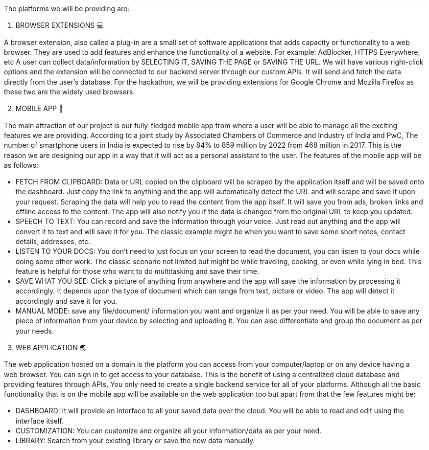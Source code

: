 The platforms we will be providing are: 

1. BROWSER EXTENSIONS :computer:

A browser extension, also called a plug-in are a small set of software applications that adds capacity or functionality to a web browser.  They are used to add features and enhance the functionality of a website. For example: AdBlocker, HTTPS Everywhere, etc
 A user can collect data/information by SELECTING IT, SAVING THE PAGE or SAVING THE URL. We will have various right-click options and the extension will be connected to our backend server through our custom APIs. It will send and fetch the data directly from the user’s database. 
For the hackathon, we will be providing extensions for Google Chrome and Mozilla Firefox as these two are the widely used browsers. 

2. MOBILE APP :iphone:

The main attraction of our project is our fully-fledged mobile app from where a user will be able to manage all the exciting features we are providing.
According to a joint study by Associated Chambers of Commerce and Industry of India and PwC, The number of smartphone users in India is expected to rise by 84% to 859 million by 2022 from 468 million in 2017. This is the reason we are designing our app in a way that it will act as a personal assistant to the user.
The features of the mobile app will be as follows:
- FETCH FROM CLIPBOARD: Data or URL copied on the clipboard will be scraped by the application itself and will be saved onto the dashboard. Just copy the link to anything and the app will automatically detect the URL and will scrape and save it upon your request.  Scraping the data will help you to read the content from the app itself. It will save you from ads, broken links and offline access to the content. The app will also notify you if the data is changed from the original URL to keep you updated.
- SPEECH TO TEXT: You can record and save the Information through your voice. Just read out anything and the app will convert it to text and will save it for you. The classic example might be when you want to save some short notes, contact details, addresses, etc.
- LISTEN TO YOUR DOCS: You don’t need to just focus on your screen to read the document, you can listen to your docs while doing some other work. The classic scenario not limited but might be while traveling, cooking, or even while lying in bed. This feature is helpful for those who want to do multitasking and save their time.
- SAVE WHAT YOU SEE: Click a picture of anything from anywhere and the app will save the information by processing it accordingly. It depends upon the type of document which can range from text, picture or video. The app will detect it accordingly and save it for you. 
- MANUAL MODE: save any file/document/ information you want and organize it as per your need. You will be able to save any piece of information from your device by selecting and uploading it. You can also differentiate and group the document as per your needs.

3. WEB APPLICATION :earth_asia:

The web application hosted on a domain is the platform you can access from your computer/laptop or on any device having a web browser. You can sign in to get access to your database.  This is the benefit of using a centralized cloud database and providing features through APIs, You only need to create a single backend service for all of your platforms. 
Although all the basic functionality that is on the mobile app will be available on the web application too but apart from that the few features might be:
- DASHBOARD: It will provide an interface to all your saved data over the cloud. You will be able to read and edit using the interface itself.
- CUSTOMIZATION: You can customize and organize all your information/data as per your need.
- LIBRARY: Search from your existing library or save the new data manually.
